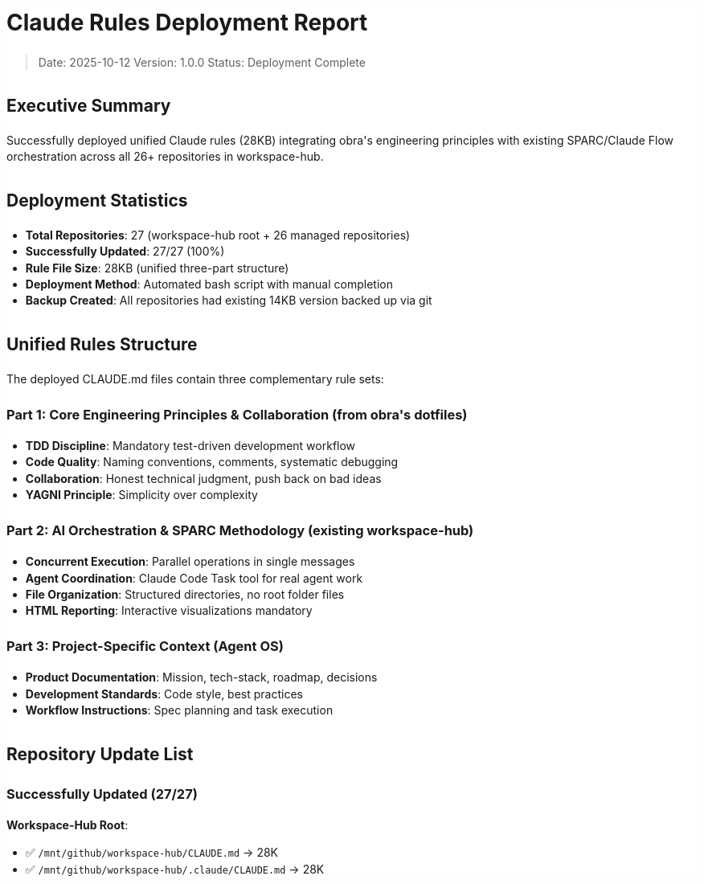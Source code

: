 # Claude Rules Deployment Report

> Date: 2025-10-12
> Version: 1.0.0
> Status: Deployment Complete

## Executive Summary

Successfully deployed unified Claude rules (28KB) integrating obra's engineering principles with existing SPARC/Claude Flow orchestration across all 26+ repositories in workspace-hub.

## Deployment Statistics

- **Total Repositories**: 27 (workspace-hub root + 26 managed repositories)
- **Successfully Updated**: 27/27 (100%)
- **Rule File Size**: 28KB (unified three-part structure)
- **Deployment Method**: Automated bash script with manual completion
- **Backup Created**: All repositories had existing 14KB version backed up via git

## Unified Rules Structure

The deployed CLAUDE.md files contain three complementary rule sets:

### Part 1: Core Engineering Principles & Collaboration (from obra's dotfiles)
- **TDD Discipline**: Mandatory test-driven development workflow
- **Code Quality**: Naming conventions, comments, systematic debugging
- **Collaboration**: Honest technical judgment, push back on bad ideas
- **YAGNI Principle**: Simplicity over complexity

### Part 2: AI Orchestration & SPARC Methodology (existing workspace-hub)
- **Concurrent Execution**: Parallel operations in single messages
- **Agent Coordination**: Claude Code Task tool for real agent work
- **File Organization**: Structured directories, no root folder files
- **HTML Reporting**: Interactive visualizations mandatory

### Part 3: Project-Specific Context (Agent OS)
- **Product Documentation**: Mission, tech-stack, roadmap, decisions
- **Development Standards**: Code style, best practices
- **Workflow Instructions**: Spec planning and task execution

## Repository Update List

### Successfully Updated (27/27)

**Workspace-Hub Root**:
- ✅ `/mnt/github/workspace-hub/CLAUDE.md` → 28K
- ✅ `/mnt/github/workspace-hub/.claude/CLAUDE.md` → 28K
